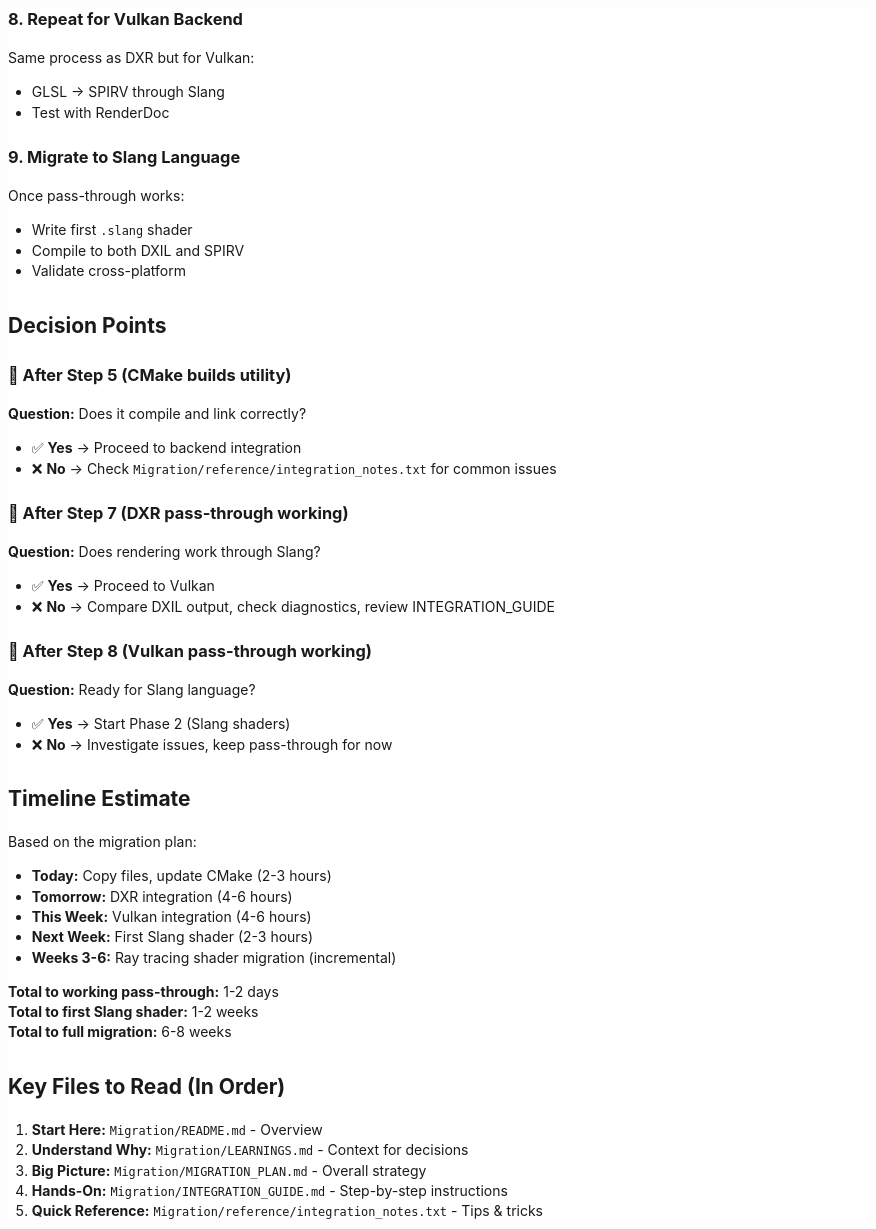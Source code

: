 ### 8. Repeat for Vulkan Backend

Same process as DXR but for Vulkan:
- GLSL → SPIRV through Slang
- Test with RenderDoc

### 9. Migrate to Slang Language

Once pass-through works:
- Write first `.slang` shader
- Compile to both DXIL and SPIRV
- Validate cross-platform

## Decision Points

### 🚦 After Step 5 (CMake builds utility)
**Question:** Does it compile and link correctly?
- ✅ **Yes** → Proceed to backend integration
- ❌ **No** → Check `Migration/reference/integration_notes.txt` for common issues

### 🚦 After Step 7 (DXR pass-through working)
**Question:** Does rendering work through Slang?
- ✅ **Yes** → Proceed to Vulkan
- ❌ **No** → Compare DXIL output, check diagnostics, review INTEGRATION_GUIDE

### 🚦 After Step 8 (Vulkan pass-through working)
**Question:** Ready for Slang language?
- ✅ **Yes** → Start Phase 2 (Slang shaders)
- ❌ **No** → Investigate issues, keep pass-through for now

## Timeline Estimate

Based on the migration plan:

- **Today:** Copy files, update CMake (2-3 hours)
- **Tomorrow:** DXR integration (4-6 hours)
- **This Week:** Vulkan integration (4-6 hours)
- **Next Week:** First Slang shader (2-3 hours)
- **Weeks 3-6:** Ray tracing shader migration (incremental)

**Total to working pass-through:** 1-2 days  
**Total to first Slang shader:** 1-2 weeks  
**Total to full migration:** 6-8 weeks

## Key Files to Read (In Order)

1. **Start Here:** `Migration/README.md` - Overview
2. **Understand Why:** `Migration/LEARNINGS.md` - Context for decisions
3. **Big Picture:** `Migration/MIGRATION_PLAN.md` - Overall strategy
4. **Hands-On:** `Migration/INTEGRATION_GUIDE.md` - Step-by-step instructions
5. **Quick Reference:** `Migration/reference/integration_notes.txt` - Tips & tricks
